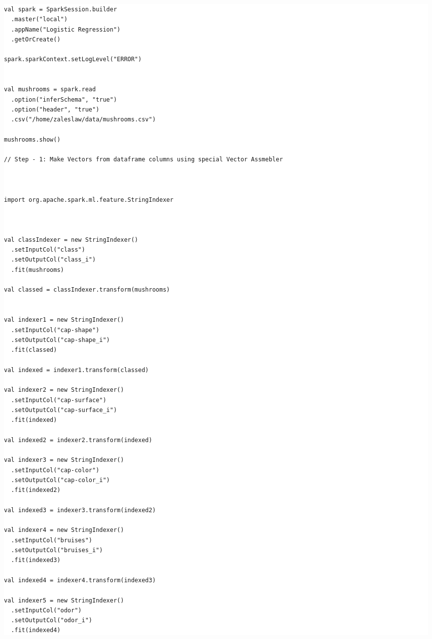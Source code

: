     val spark = SparkSession.builder
      .master("local")
      .appName("Logistic Regression")
      .getOrCreate()

    spark.sparkContext.setLogLevel("ERROR")


    val mushrooms = spark.read
      .option("inferSchema", "true")
      .option("header", "true")
      .csv("/home/zaleslaw/data/mushrooms.csv")

    mushrooms.show()

    // Step - 1: Make Vectors from dataframe columns using special Vector Assmebler



    import org.apache.spark.ml.feature.StringIndexer



    val classIndexer = new StringIndexer()
      .setInputCol("class")
      .setOutputCol("class_i")
      .fit(mushrooms)

    val classed = classIndexer.transform(mushrooms)


    val indexer1 = new StringIndexer()
      .setInputCol("cap-shape")
      .setOutputCol("cap-shape_i")
      .fit(classed)

    val indexed = indexer1.transform(classed)

    val indexer2 = new StringIndexer()
      .setInputCol("cap-surface")
      .setOutputCol("cap-surface_i")
      .fit(indexed)

    val indexed2 = indexer2.transform(indexed)

    val indexer3 = new StringIndexer()
      .setInputCol("cap-color")
      .setOutputCol("cap-color_i")
      .fit(indexed2)

    val indexed3 = indexer3.transform(indexed2)

    val indexer4 = new StringIndexer()
      .setInputCol("bruises")
      .setOutputCol("bruises_i")
      .fit(indexed3)

    val indexed4 = indexer4.transform(indexed3)

    val indexer5 = new StringIndexer()
      .setInputCol("odor")
      .setOutputCol("odor_i")
      .fit(indexed4)
